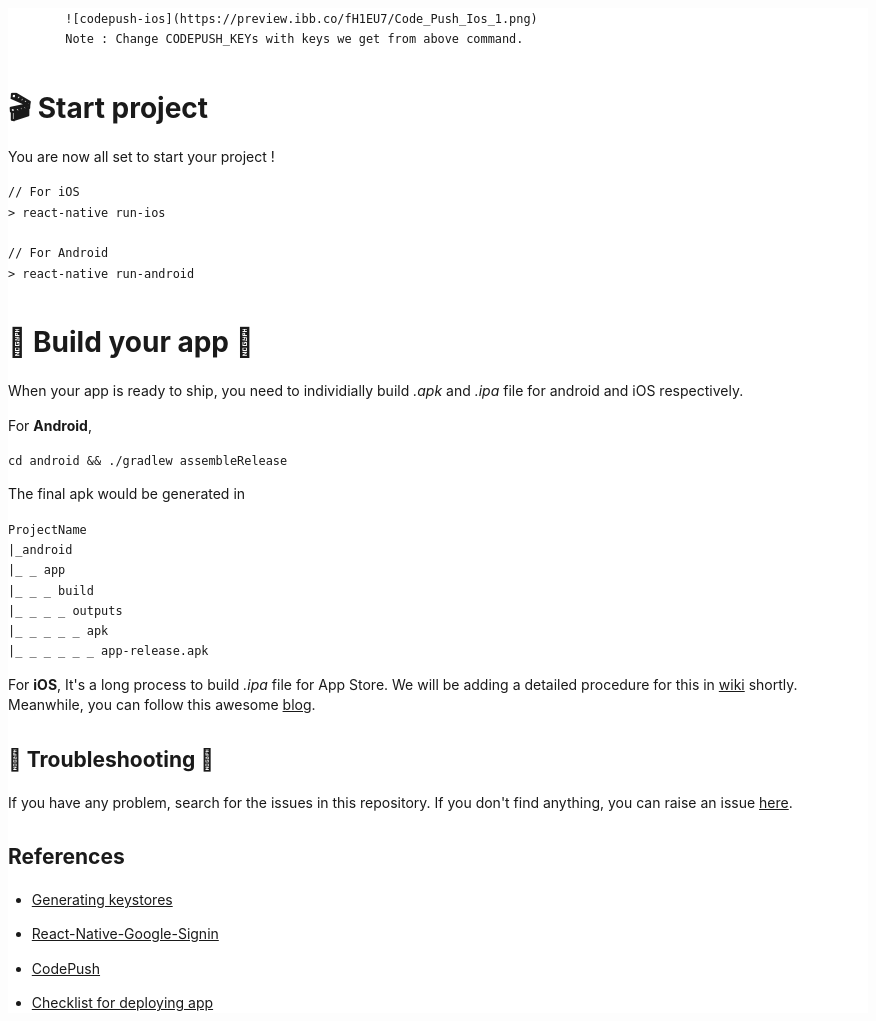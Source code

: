 			![codepush-ios](https://preview.ibb.co/fH1EU7/Code_Push_Ios_1.png)
			Note : Change CODEPUSH_KEYs with keys we get from above command.
			

# :clapper: Start project 
You are now all set to start your project !	
```
// For iOS
> react-native run-ios

// For Android
> react-native run-android
```

# :office: Build your app :office:
When your app is ready to ship, you need to individially build _.apk_ and _.ipa_ file for android and iOS respectively.

For **Android**,

```
cd android && ./gradlew assembleRelease
```
The final apk would be generated in 
```
ProjectName
|_android
|_ _ app
|_ _ _ build
|_ _ _ _ outputs
|_ _ _ _ _ apk
|_ _ _ _ _ _ app-release.apk 
```
For **iOS**,
It's a long process to build *.ipa* file for App Store. We will be adding a detailed procedure for this in [wiki](https://github.com/teallabs/react-native-init/wiki) shortly. Meanwhile, you can follow this awesome [blog](https://medium.com/react-native-development/deploying-a-react-native-app-for-ios-pt-1-a79dfd15acb8).
## :poop: Troubleshooting :poop:

If you have any problem, search for the issues in this repository. If you don't find anything, you can raise an issue [here](https://github.com/Teal-labs-developer/react-starter-init/issues).

  

## References

*  [Generating keystores](https://coderwall.com/p/r09hoq/android-generate-release-debug-keystores)

*  [React-Native-Google-Signin](https://github.com/devfd/react-native-google-signin)
*  [CodePush](http://microsoft.github.io/code-push/docs/cli.html)
*  [Checklist for deploying app](https://medium.com/the-react-native-log/checklist-to-deploy-react-native-to-production-47157f8f85ed)
